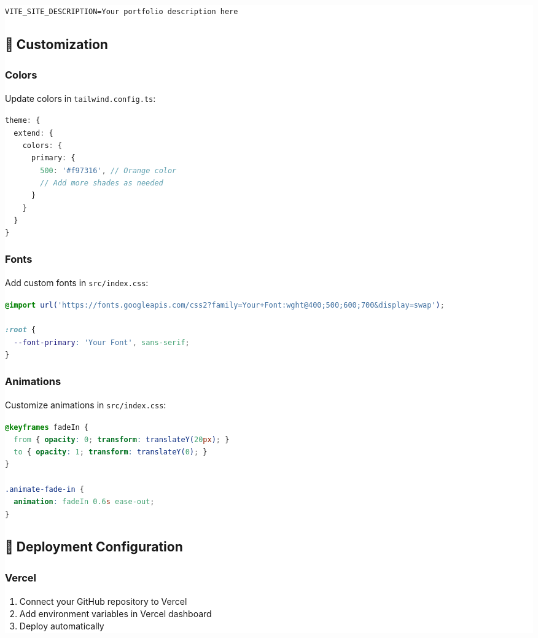 ```env
VITE_SITE_DESCRIPTION=Your portfolio description here
```

## 🎨 Customization

### Colors
Update colors in `tailwind.config.ts`:
```ts
theme: {
  extend: {
    colors: {
      primary: {
        500: '#f97316', // Orange color
        // Add more shades as needed
      }
    }
  }
}
```

### Fonts
Add custom fonts in `src/index.css`:
```css
@import url('https://fonts.googleapis.com/css2?family=Your+Font:wght@400;500;600;700&display=swap');

:root {
  --font-primary: 'Your Font', sans-serif;
}
```

### Animations
Customize animations in `src/index.css`:
```css
@keyframes fadeIn {
  from { opacity: 0; transform: translateY(20px); }
  to { opacity: 1; transform: translateY(0); }
}

.animate-fade-in {
  animation: fadeIn 0.6s ease-out;
}
```

## 🚀 Deployment Configuration

### Vercel
1. Connect your GitHub repository to Vercel
2. Add environment variables in Vercel dashboard
3. Deploy automatically
